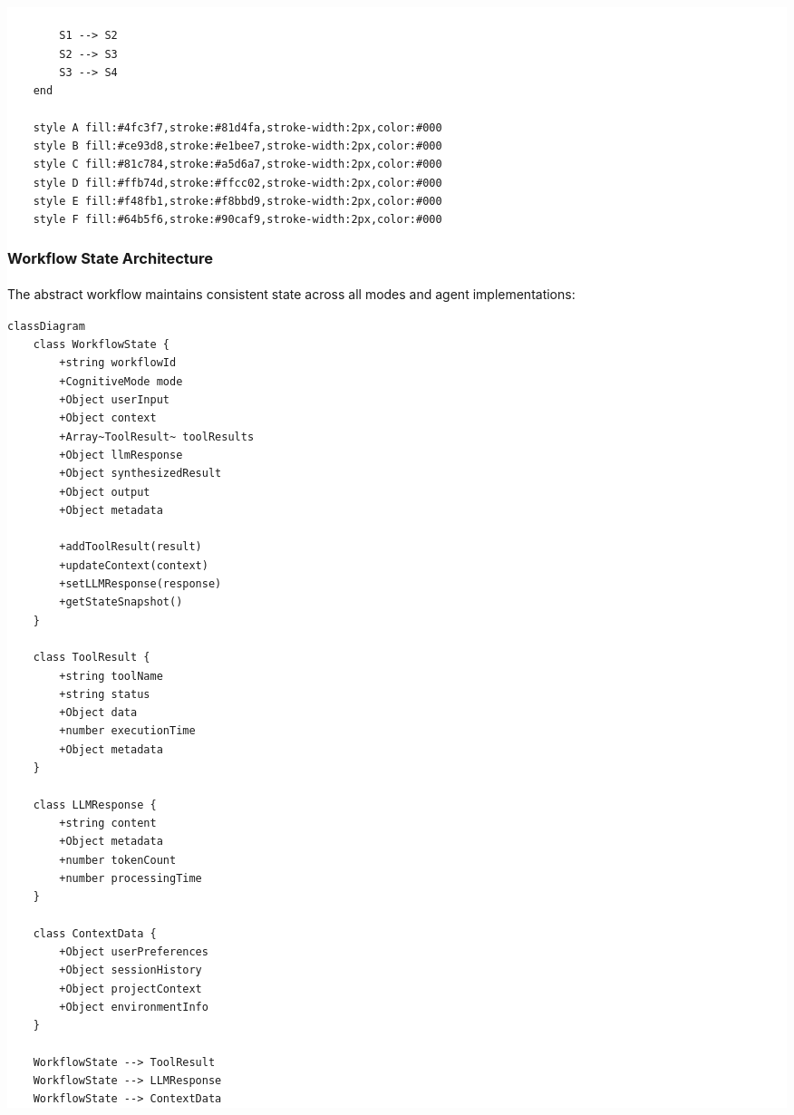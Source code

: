```mermaid
        
        S1 --> S2
        S2 --> S3
        S3 --> S4
    end
    
    style A fill:#4fc3f7,stroke:#81d4fa,stroke-width:2px,color:#000
    style B fill:#ce93d8,stroke:#e1bee7,stroke-width:2px,color:#000
    style C fill:#81c784,stroke:#a5d6a7,stroke-width:2px,color:#000
    style D fill:#ffb74d,stroke:#ffcc02,stroke-width:2px,color:#000
    style E fill:#f48fb1,stroke:#f8bbd9,stroke-width:2px,color:#000
    style F fill:#64b5f6,stroke:#90caf9,stroke-width:2px,color:#000
```

### Workflow State Architecture

The abstract workflow maintains consistent state across all modes and agent implementations:

```mermaid
classDiagram
    class WorkflowState {
        +string workflowId
        +CognitiveMode mode
        +Object userInput
        +Object context
        +Array~ToolResult~ toolResults
        +Object llmResponse
        +Object synthesizedResult
        +Object output
        +Object metadata
        
        +addToolResult(result)
        +updateContext(context)
        +setLLMResponse(response)
        +getStateSnapshot()
    }
    
    class ToolResult {
        +string toolName
        +string status
        +Object data
        +number executionTime
        +Object metadata
    }
    
    class LLMResponse {
        +string content
        +Object metadata
        +number tokenCount
        +number processingTime
    }
    
    class ContextData {
        +Object userPreferences
        +Object sessionHistory
        +Object projectContext
        +Object environmentInfo
    }
    
    WorkflowState --> ToolResult
    WorkflowState --> LLMResponse
    WorkflowState --> ContextData
```
